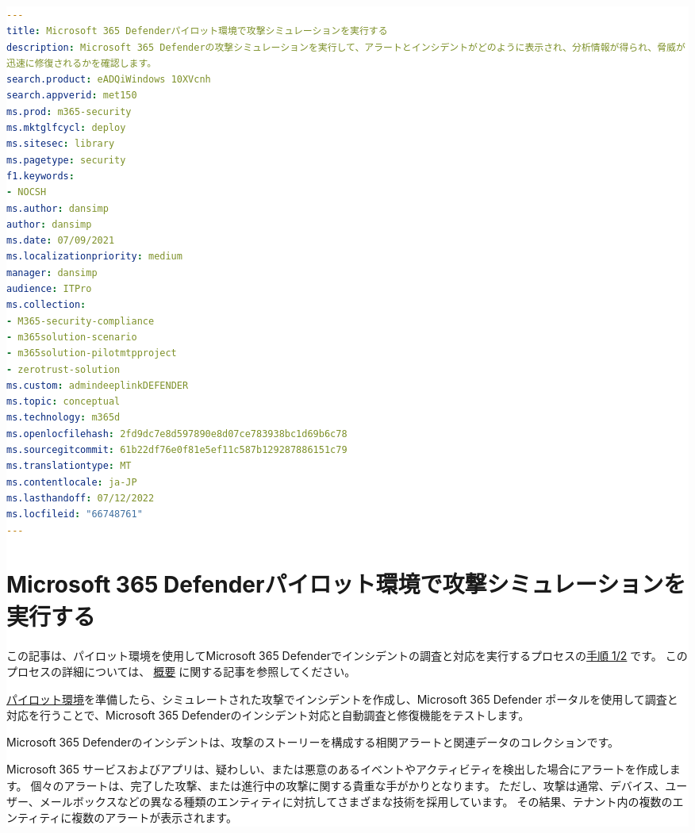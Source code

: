 ```yaml
---
title: Microsoft 365 Defenderパイロット環境で攻撃シミュレーションを実行する
description: Microsoft 365 Defenderの攻撃シミュレーションを実行して、アラートとインシデントがどのように表示され、分析情報が得られ、脅威が迅速に修復されるかを確認します。
search.product: eADQiWindows 10XVcnh
search.appverid: met150
ms.prod: m365-security
ms.mktglfcycl: deploy
ms.sitesec: library
ms.pagetype: security
f1.keywords:
- NOCSH
ms.author: dansimp
author: dansimp
ms.date: 07/09/2021
ms.localizationpriority: medium
manager: dansimp
audience: ITPro
ms.collection:
- M365-security-compliance
- m365solution-scenario
- m365solution-pilotmtpproject
- zerotrust-solution
ms.custom: admindeeplinkDEFENDER
ms.topic: conceptual
ms.technology: m365d
ms.openlocfilehash: 2fd9dc7e8d597890e8d07ce783938bc1d69b6c78
ms.sourcegitcommit: 61b22df76e0f81e5ef11c587b129287886151c79
ms.translationtype: MT
ms.contentlocale: ja-JP
ms.lasthandoff: 07/12/2022
ms.locfileid: "66748761"
---
```

# <a name="run-an-attack-simulation-in-a-microsoft-365-defender-pilot-environment"></a>Microsoft 365 Defenderパイロット環境で攻撃シミュレーションを実行する


この記事は、パイロット環境を使用してMicrosoft 365 Defenderでインシデントの調査と対応を実行するプロセスの[手順 1/2](eval-defender-investigate-respond.md) です。 このプロセスの詳細については、 [概要](eval-defender-investigate-respond.md) に関する記事を参照してください。

[パイロット環境](eval-defender-investigate-respond.md)を準備したら、シミュレートされた攻撃でインシデントを作成し、Microsoft 365 Defender ポータルを使用して調査と対応を行うことで、Microsoft 365 Defenderのインシデント対応と自動調査と修復機能をテストします。

Microsoft 365 Defenderのインシデントは、攻撃のストーリーを構成する相関アラートと関連データのコレクションです。

Microsoft 365 サービスおよびアプリは、疑わしい、または悪意のあるイベントやアクティビティを検出した場合にアラートを作成します。 個々のアラートは、完了した攻撃、または進行中の攻撃に関する貴重な手がかりとなります。 ただし、攻撃は通常、デバイス、ユーザー、メールボックスなどの異なる種類のエンティティに対抗してさまざまな技術を採用しています。 その結果、テナント内の複数のエンティティに複数のアラートが表示されます。
